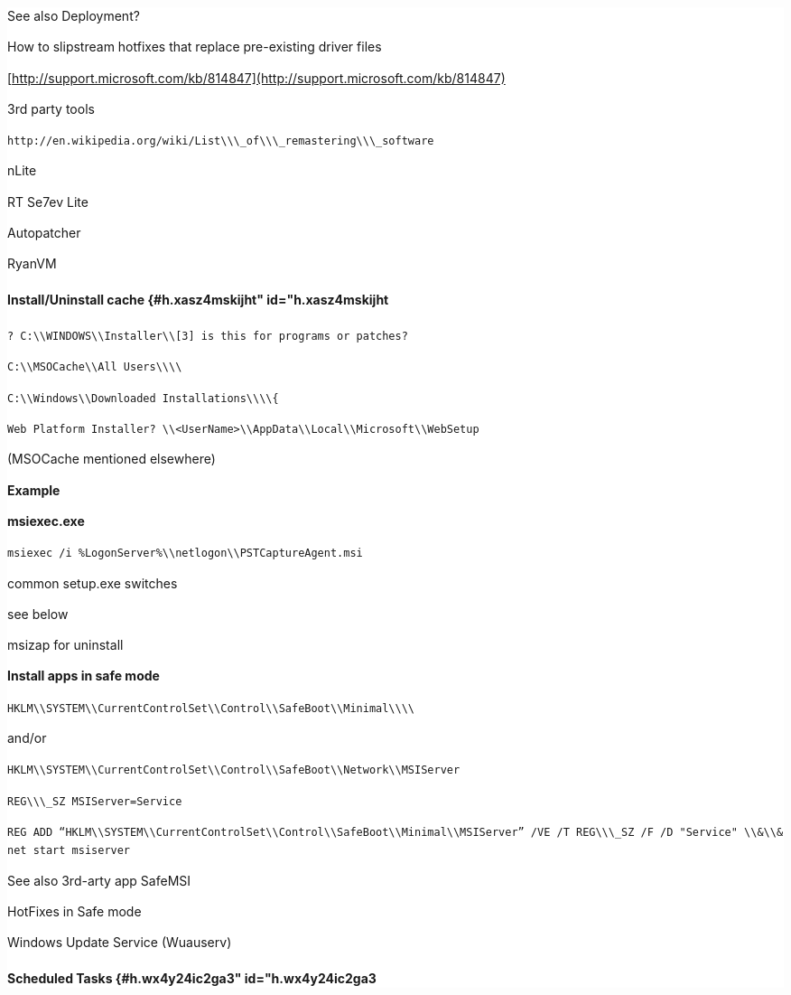 See also Deployment?

How to slipstream hotfixes that replace pre-existing driver files

[http://support.microsoft.com/kb/814847](http://support.microsoft.com/kb/814847)

3rd party tools

``http://en.wikipedia.org/wiki/List\\\_of\\\_remastering\\\_software``

nLite

RT Se7ev Lite

Autopatcher

RyanVM

#### Install/Uninstall cache {#h.xasz4mskijht" id="h.xasz4mskijht

``? C:\\WINDOWS\\Installer\\[3] is this for programs or patches?``

``C:\\MSOCache\\All Users\\\\``

``C:\\Windows\\Downloaded Installations\\\\{``

``Web Platform Installer? \\<UserName>\\AppData\\Local\\Microsoft\\WebSetup``

(MSOCache mentioned elsewhere)

**Example**

**msiexec.exe**

``msiexec /i %LogonServer%\\netlogon\\PSTCaptureAgent.msi``

common setup.exe switches

see below

msizap for uninstall

**Install apps in safe mode**

``HKLM\\SYSTEM\\CurrentControlSet\\Control\\SafeBoot\\Minimal\\\\``

and/or

``HKLM\\SYSTEM\\CurrentControlSet\\Control\\SafeBoot\\Network\\MSIServer``

``REG\\\_SZ MSIServer=Service``

``REG ADD “HKLM\\SYSTEM\\CurrentControlSet\\Control\\SafeBoot\\Minimal\\MSIServer” /VE /T REG\\\_SZ /F /D "Service" \\&\\& net start msiserver``

See also 3rd-arty app SafeMSI

HotFixes in Safe mode

Windows Update Service (Wuauserv)

#### Scheduled Tasks {#h.wx4y24ic2ga3" id="h.wx4y24ic2ga3
